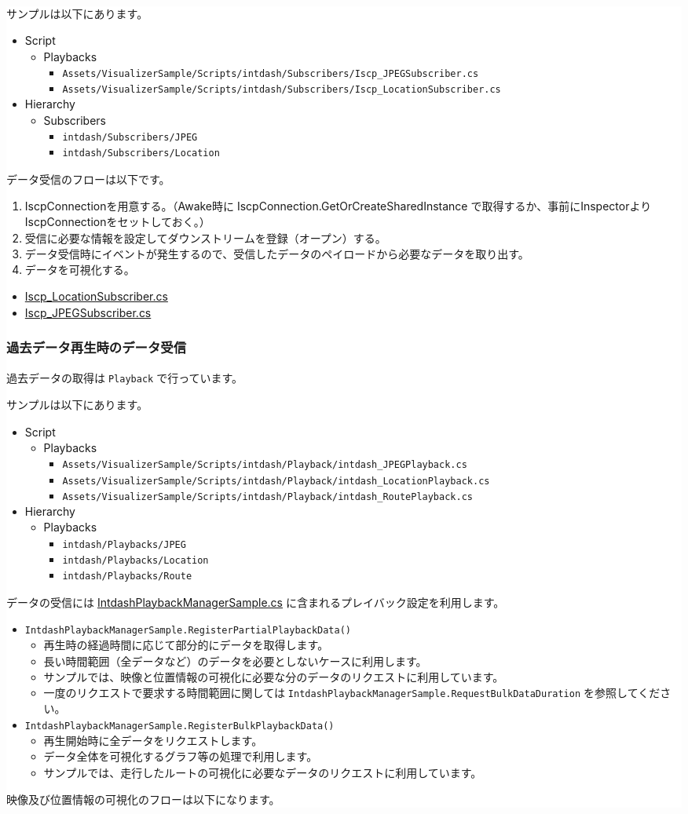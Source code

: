 サンプルは以下にあります。

- Script
    - Playbacks
        - `Assets/VisualizerSample/Scripts/intdash/Subscribers/Iscp_JPEGSubscriber.cs`
        - `Assets/VisualizerSample/Scripts/intdash/Subscribers/Iscp_LocationSubscriber.cs`
- Hierarchy
    - Subscribers
        - `intdash/Subscribers/JPEG`
        - `intdash/Subscribers/Location`

データ受信のフローは以下です。

1. IscpConnectionを用意する。（Awake時に IscpConnection.GetOrCreateSharedInstance で取得するか、事前にInspectorよりIscpConnectionをセットしておく。）
2. 受信に必要な情報を設定してダウンストリームを登録（オープン）する。
3. データ受信時にイベントが発生するので、受信したデータのペイロードから必要なデータを取り出す。
4. データを可視化する。

- [Iscp_LocationSubscriber.cs](./Assets/VisualizerSample/Scripts/intdash/Subscribers/Iscp_LocationSubscriber.cs)
- [Iscp_JPEGSubscriber.cs](./Assets/VisualizerSample/Scripts/intdash/Subscribers/Iscp_JPEGSubscriber.cs)

### 過去データ再生時のデータ受信

過去データの取得は `Playback` で行っています。

サンプルは以下にあります。

- Script
    - Playbacks
        - `Assets/VisualizerSample/Scripts/intdash/Playback/intdash_JPEGPlayback.cs`
        - `Assets/VisualizerSample/Scripts/intdash/Playback/intdash_LocationPlayback.cs`
        - `Assets/VisualizerSample/Scripts/intdash/Playback/intdash_RoutePlayback.cs`
- Hierarchy
    - Playbacks
        - `intdash/Playbacks/JPEG`
        - `intdash/Playbacks/Location`
        - `intdash/Playbacks/Route`

データの受信には [IntdashPlaybackManagerSample.cs](./Assets/VisualizerSample/Scripts/intdash/Playback/IntdashPlaybackManagerSample.cs) に含まれるプレイバック設定を利用します。
- `IntdashPlaybackManagerSample.RegisterPartialPlaybackData()`
    - 再生時の経過時間に応じて部分的にデータを取得します。
    - 長い時間範囲（全データなど）のデータを必要としないケースに利用します。
    - サンプルでは、映像と位置情報の可視化に必要な分のデータのリクエストに利用しています。
    - 一度のリクエストで要求する時間範囲に関しては `IntdashPlaybackManagerSample.RequestBulkDataDuration` を参照してください。
- `IntdashPlaybackManagerSample.RegisterBulkPlaybackData()`
    - 再生開始時に全データをリクエストします。
    - データ全体を可視化するグラフ等の処理で利用します。
    - サンプルでは、走行したルートの可視化に必要なデータのリクエストに利用しています。


映像及び位置情報の可視化のフローは以下になります。
